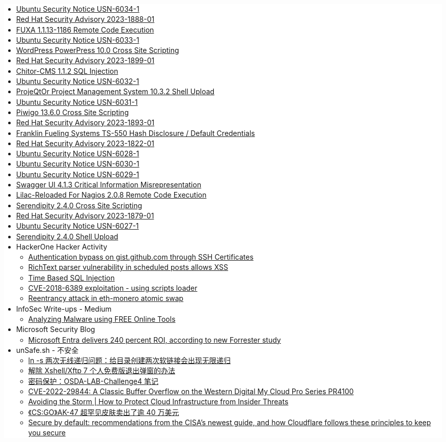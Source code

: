  - [Ubuntu Security Notice USN-6034-1](https://packetstormsecurity.com/files/171958/USN-6034-1.txt)
  - [Red Hat Security Advisory 2023-1888-01](https://packetstormsecurity.com/files/171957/RHSA-2023-1888-01.txt)
  - [FUXA 1.1.13-1186 Remote Code Execution](https://packetstormsecurity.com/files/171956/fuxa11131186-exec.txt)
  - [Ubuntu Security Notice USN-6033-1](https://packetstormsecurity.com/files/171955/USN-6033-1.txt)
  - [WordPress PowerPress 10.0 Cross Site Scripting](https://packetstormsecurity.com/files/171954/wppowerpress100-xss.txt)
  - [Red Hat Security Advisory 2023-1899-01](https://packetstormsecurity.com/files/171953/RHSA-2023-1899-01.txt)
  - [Chitor-CMS 1.1.2 SQL Injection](https://packetstormsecurity.com/files/171952/chitorcms112-sql.txt)
  - [Ubuntu Security Notice USN-6032-1](https://packetstormsecurity.com/files/171951/USN-6032-1.txt)
  - [ProjeQtOr Project Management System 10.3.2 Shell Upload](https://packetstormsecurity.com/files/171950/ppms1032-shell.txt)
  - [Ubuntu Security Notice USN-6031-1](https://packetstormsecurity.com/files/171949/USN-6031-1.txt)
  - [Piwigo 13.6.0 Cross Site Scripting](https://packetstormsecurity.com/files/171948/piwigo1360-xss.txt)
  - [Red Hat Security Advisory 2023-1893-01](https://packetstormsecurity.com/files/171947/RHSA-2023-1893-01.txt)
  - [Franklin Fueling Systems TS-550 Hash Disclosure / Default Credentials](https://packetstormsecurity.com/files/171946/ffsts550-disclose.txt)
  - [Red Hat Security Advisory 2023-1822-01](https://packetstormsecurity.com/files/171945/RHSA-2023-1822-01.txt)
  - [Ubuntu Security Notice USN-6028-1](https://packetstormsecurity.com/files/171944/USN-6028-1.txt)
  - [Ubuntu Security Notice USN-6030-1](https://packetstormsecurity.com/files/171943/USN-6030-1.txt)
  - [Ubuntu Security Notice USN-6029-1](https://packetstormsecurity.com/files/171942/USN-6029-1.txt)
  - [Swagger UI 4.1.3 Critical Information Misrepresentation](https://packetstormsecurity.com/files/171941/swaggerui413-misrepresent.txt)
  - [Lilac-Reloaded For Nagios 2.0.8 Remote Code Execution](https://packetstormsecurity.com/files/171940/lrn208-exec.txt)
  - [Serendipity 2.4.0 Cross Site Scripting](https://packetstormsecurity.com/files/171939/serendipity240-xss.txt)
  - [Red Hat Security Advisory 2023-1879-01](https://packetstormsecurity.com/files/171938/RHSA-2023-1879-01.txt)
  - [Ubuntu Security Notice USN-6027-1](https://packetstormsecurity.com/files/171937/USN-6027-1.txt)
  - [Serendipity 2.4.0 Shell Upload](https://packetstormsecurity.com/files/171936/serendipity240-shell.txt)
- HackerOne Hacker Activity
  - [Authentication bypass on gist.github.com through SSH Certificates](https://hackerone.com/reports/1901040)
  - [RichText parser vulnerability in scheduled posts allows XSS](https://hackerone.com/reports/1930763)
  - [Time Based SQL Injection](https://hackerone.com/reports/1878584)
  - [CVE-2018-6389 exploitation - using scripts loader](https://hackerone.com/reports/1912540)
  - [Reentrancy attack in eth-monero atomic swap](https://hackerone.com/reports/1668258)
- InfoSec Write-ups - Medium
  - [Analyzing Malware using FREE Online Tools](https://infosecwriteups.com/analyzing-malware-using-free-online-tools-e37b56bc3868?source=rss----7b722bfd1b8d---4)
- Microsoft Security Blog
  - [Microsoft Entra delivers 240 percent ROI, according to new Forrester study](https://www.microsoft.com/en-us/security/blog/2023/04/20/microsoft-entra-delivers-240-percent-roi-according-to-new-forrester-study/)
- unSafe.sh - 不安全
  - [ln -s 两次无线递归问题：给目录创建两次软链接会出现无限递归](https://buaq.net/go-159694.html)
  - [解除 Xshell/Xftp 7 个人免费版退出弹窗的办法](https://buaq.net/go-159693.html)
  - [密码保护：OSDA-LAB-Challenge4 笔记](https://buaq.net/go-159696.html)
  - [CVE-2022-29844: A Classic Buffer Overflow on the Western Digital My Cloud Pro Series PR4100](https://buaq.net/go-159692.html)
  - [Avoiding the Storm | How to Protect Cloud Infrastructure from Insider Threats](https://buaq.net/go-159691.html)
  - [《CS:GO》AK-47 超罕见皮肤卖出了逾 40 万美元](https://buaq.net/go-159676.html)
  - [Secure by default: recommendations from the CISA’s newest guide, and how Cloudflare follows these principles to keep you secure](https://buaq.net/go-159674.html)